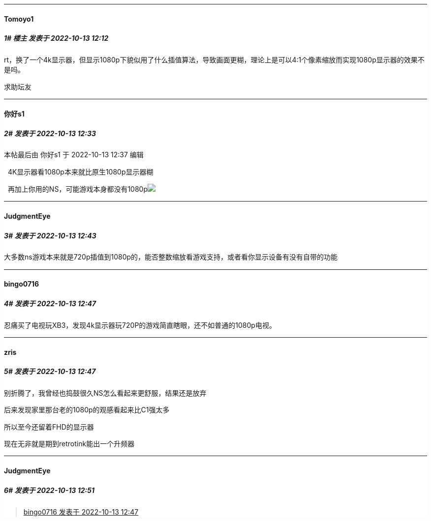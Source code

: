 

*****

####  Tomoyo1  
##### 1#       楼主       发表于 2022-10-13 12:12

rt，换了一个4k显示器，但显示1080p下貌似用了什么插值算法，导致画面更糊，理论上是可以4:1个像素缩放而实现1080p显示器的效果不是吗。

求助坛友

*****

####  你好s1  
##### 2#       发表于 2022-10-13 12:33

 本帖最后由 你好s1 于 2022-10-13 12:37 编辑 

  4K显示器看1080p本来就比原生1080p显示器糊

  再加上你用的NS，可能游戏本身都没有1080p<img src="https://static.saraba1st.com/image/smiley/face2017/067.png" referrerpolicy="no-referrer">

*****

####  JudgmentEye  
##### 3#       发表于 2022-10-13 12:43

大多数ns游戏本来就是720p插值到1080p的，能否整数缩放看游戏支持，或者看你显示设备有没有自带的功能

*****

####  bingo0716  
##### 4#       发表于 2022-10-13 12:47

忍痛买了电视玩XB3，发现4k显示器玩720P的游戏简直瞎眼，还不如普通的1080p电视。

*****

####  zris  
##### 5#       发表于 2022-10-13 12:47

别折腾了，我曾经也捣鼓很久NS怎么看起来更舒服，结果还是放弃

后来发现家里那台老的1080p的观感看起来比C1强太多

所以至今还留着FHD的显示器

现在无非就是期到retrotink能出一个升频器

*****

####  JudgmentEye  
##### 6#       发表于 2022-10-13 12:51

<blockquote><a href="httphttps://bbs.saraba1st.com/2b/forum.php?mod=redirect&amp;goto=findpost&amp;pid=57888325&amp;ptid=2099457" target="_blank">bingo0716 发表于 2022-10-13 12:47</a>
